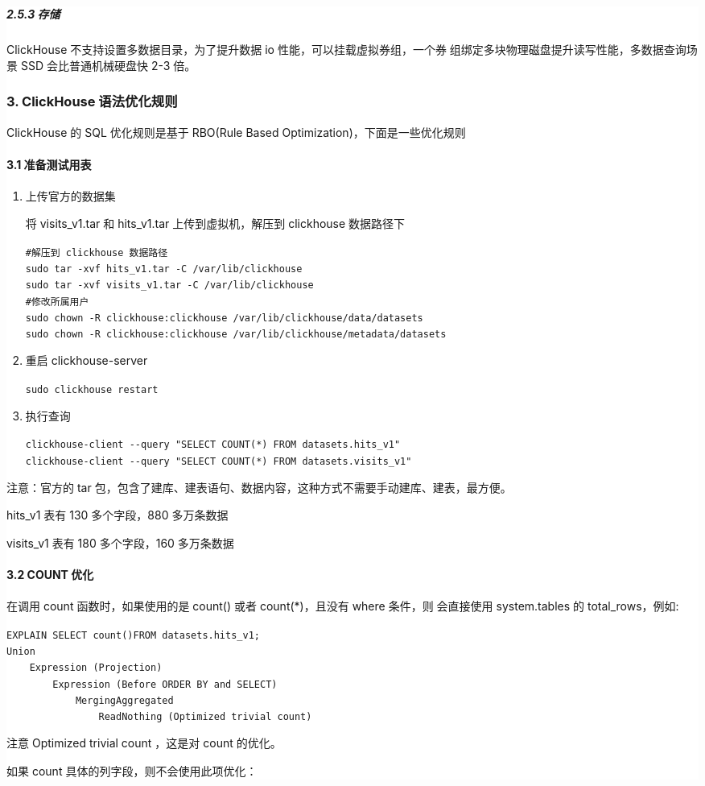 ##### 2.5.3 存储

ClickHouse 不支持设置多数据目录，为了提升数据 io 性能，可以挂载虚拟券组，一个券 组绑定多块物理磁盘提升读写性能，多数据查询场景 SSD 会比普通机械硬盘快 2-3 倍。

### 3. ClickHouse 语法优化规则

ClickHouse 的 SQL 优化规则是基于 RBO(Rule Based Optimization)，下面是一些优化规则

#### 3.1 准备测试用表

1. 上传官方的数据集

    将 visits_v1.tar 和 hits_v1.tar 上传到虚拟机，解压到 clickhouse 数据路径下

    ```
    #解压到 clickhouse 数据路径 
    sudo tar -xvf hits_v1.tar -C /var/lib/clickhouse 
    sudo tar -xvf visits_v1.tar -C /var/lib/clickhouse 
    #修改所属用户 
    sudo chown -R clickhouse:clickhouse /var/lib/clickhouse/data/datasets 
    sudo chown -R clickhouse:clickhouse /var/lib/clickhouse/metadata/datasets
    ```

1. 重启 clickhouse-server

    ```
    sudo clickhouse restart
    ```

1. 执行查询

    ```
    clickhouse-client --query "SELECT COUNT(*) FROM datasets.hits_v1"
    clickhouse-client --query "SELECT COUNT(*) FROM datasets.visits_v1"
    ```

注意：官方的 tar 包，包含了建库、建表语句、数据内容，这种方式不需要手动建库、建表，最方便。

hits_v1 表有 130 多个字段，880 多万条数据

visits_v1 表有 180 多个字段，160 多万条数据

#### 3.2 COUNT 优化

在调用 count 函数时，如果使用的是 count() 或者 count(*)，且没有 where 条件，则 会直接使用 system.tables 的 total_rows，例如:

```
EXPLAIN SELECT count()FROM datasets.hits_v1; 
Union 
    Expression (Projection) 
        Expression (Before ORDER BY and SELECT) 
            MergingAggregated 
                ReadNothing (Optimized trivial count)
```

注意 Optimized trivial count ，这是对 count 的优化。

如果 count 具体的列字段，则不会使用此项优化：
